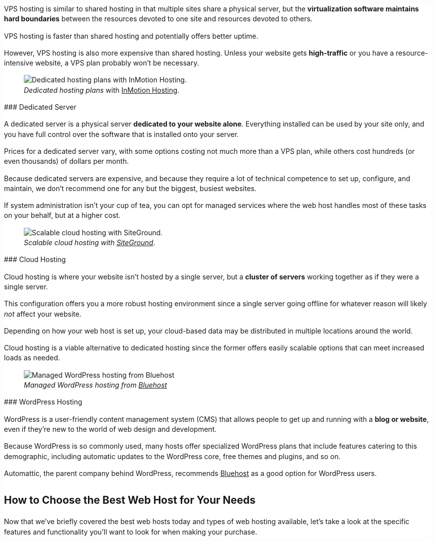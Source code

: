 VPS hosting is similar to shared hosting in that multiple sites share a physical server, but the **virtualization software maintains hard boundaries** between the resources devoted to one site and resources devoted to others.

VPS hosting is faster than shared hosting and potentially offers better uptime.

However, VPS hosting is also more expensive than shared hosting. Unless your website gets **high-traffic** or you have a resource-intensive website, a VPS plan probably won’t be necessary.

<figure><img src="http://html.com/wp-content/plugins/a3-lazy-load/assets/images/lazy_placeholder.gif" alt="Dedicated hosting plans with InMotion Hosting." class="lazy lazy-hidden wp-image-9415" sizes="(max-width: 1024px) 100vw, 1024px" /><figcaption><em>Dedicated hosting plans</em> with <a href="https://html.com/web-hosting/inmotion/">InMotion Hosting</a>.</figcaption></figure>### <span id="Dedicated_Server">Dedicated Server</span>

A dedicated server is a physical server **dedicated to your website alone**. Everything installed can be used by your site only, and you have full control over the software that is installed onto your server.

Prices for a dedicated server vary, with some options costing not much more than a VPS plan, while others cost hundreds (or even thousands) of dollars per month.

Because dedicated servers are expensive, and because they require a lot of technical competence to set up, configure, and maintain, we don’t recommend one for any but the biggest, busiest websites.

If system administration isn’t your cup of tea, you can opt for managed services where the web host handles most of these tasks on your behalf, but at a higher cost.

<figure><img src="http://html.com/wp-content/plugins/a3-lazy-load/assets/images/lazy_placeholder.gif" alt="Scalable cloud hosting with SiteGround." class="lazy lazy-hidden wp-image-9421" sizes="(max-width: 1024px) 100vw, 1024px" /><figcaption><em>Scalable cloud hosting with <a href="https://html.com/web-hosting/siteground/">SiteGround</a></em>.</figcaption></figure>### <span id="Cloud_Hosting">Cloud Hosting</span>

Cloud hosting is where your website isn’t hosted by a single server, but a **cluster of servers** working together as if they were a single server.

This configuration offers you a more robust hosting environment since a single server going offline for whatever reason will likely *not* affect your website.

Depending on how your web host is set up, your cloud-based data may be distributed in multiple locations around the world.

Cloud hosting is a viable alternative to dedicated hosting since the former offers easily scalable options that can meet increased loads as needed.

<figure><img src="http://html.com/wp-content/plugins/a3-lazy-load/assets/images/lazy_placeholder.gif" alt="Managed WordPress hosting from Bluehost" class="lazy lazy-hidden wp-image-9425" sizes="(max-width: 1024px) 100vw, 1024px" /><figcaption><em>Managed WordPress hosting from <a href="https://html.com/web-hosting/bluehost/">Bluehost</a></em></figcaption></figure>### <span id="WordPress_Hosting">WordPress Hosting</span>

WordPress is a user-friendly content management system (CMS) that allows people to get up and running with a **blog or website**, even if they’re new to the world of web design and development.

Because WordPress is so commonly used, many hosts offer specialized WordPress plans that include features catering to this demographic, including automatic updates to the WordPress core, free themes and plugins, and so on.

Automattic, the parent company behind WordPress, recommends [Bluehost](https://html.com/web-hosting/bluehost/) as a good option for WordPress users.

<span id="How_to_Choose_the_Best_Web_Host_for_Your_Needs">How to Choose the Best Web Host for Your Needs</span>
---------------------------------------------------------------------------------------------------------------

Now that we’ve briefly covered the best web hosts today and types of web hosting available, let’s take a look at the specific features and functionality you’ll want to look for when making your purchase.
